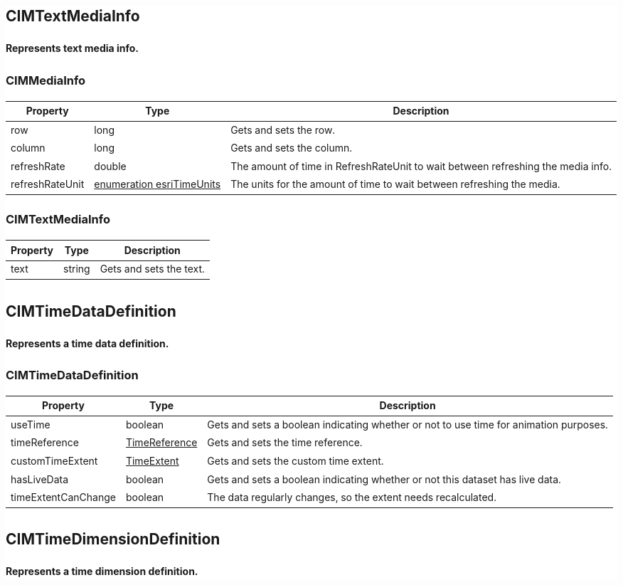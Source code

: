 


## CIMTextMediaInfo
#### Represents text media info. 


### CIMMediaInfo 

|Property | Type | Description | 
|---------|--------|--------|
| row | long|Gets and sets the row. 
| column | long|Gets and sets the column. 
| refreshRate | double|The amount of time in RefreshRateUnit to wait between refreshing the media info. 
| refreshRateUnit | [enumeration esriTimeUnits](ExternalReferences.md#enumeration-esritimeunits)|The units for the amount of time to wait between refreshing the media. 


### CIMTextMediaInfo 

|Property | Type | Description | 
|---------|--------|--------|
| text | string|Gets and sets the text. 






## CIMTimeDataDefinition
#### Represents a time data definition. 


### CIMTimeDataDefinition 

|Property | Type | Description | 
|---------|--------|--------|
| useTime | boolean|Gets and sets a boolean indicating whether or not to use time for animation purposes. 
| timeReference | [TimeReference](ExternalReferences.md#timereference)|Gets and sets the time reference. 
| customTimeExtent | [TimeExtent](ExternalReferences.md#timeextent)|Gets and sets the custom time extent. 
| hasLiveData | boolean|Gets and sets a boolean indicating whether or not this dataset has live data. 
| timeExtentCanChange | boolean|The data regularly changes, so the extent needs recalculated. 






## CIMTimeDimensionDefinition
#### Represents a time dimension definition. 
